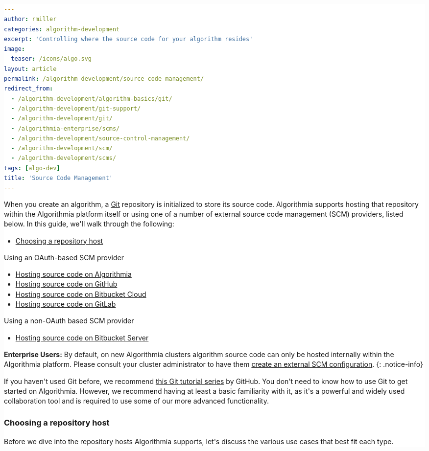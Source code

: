 ```yaml
---
author: rmiller
categories: algorithm-development
excerpt: 'Controlling where the source code for your algorithm resides'
image:
  teaser: /icons/algo.svg
layout: article
permalink: /algorithm-development/source-code-management/
redirect_from:
  - /algorithm-development/algorithm-basics/git/
  - /algorithm-development/git-support/
  - /algorithm-development/git/
  - /algorithmia-enterprise/scms/
  - /algorithm-development/source-control-management/
  - /algorithm-development/scm/
  - /algorithm-development/scms/
tags: [algo-dev]
title: 'Source Code Management'
---
```


When you create an algorithm, a [Git](https://git-scm.com/) repository is initialized to store its source code. Algorithmia supports hosting that repository within the Algorithmia platform itself or using one of a number of external source code management (SCM) providers, listed below. In this guide, we'll walk through the following:

- [Choosing a repository host](#choosing-a-repository-host)

Using an OAuth-based SCM provider

- [Hosting source code on Algorithmia](#hosting-source-code-on-algorithmia)
- [Hosting source code on GitHub](#hosting-source-code-on-github)
- [Hosting source code on Bitbucket Cloud](#hosting-source-code-on-bitbucket-cloud)
- [Hosting source code on GitLab](#hosting-source-code-on-gitlab)

Using a non-OAuth based SCM provider

- [Hosting source code on Bitbucket Server](#hosting-source-code-on-bitbucket-server)

**Enterprise Users:** By default, on new Algorithmia clusters algorithm source code can only be hosted internally within the Algorithmia platform. Please consult your cluster administrator to have them [create an external SCM configuration](/administration/admin-panel/source-code-management#creating-scm-configurations).
{: .notice-info}

If you haven't used Git before, we recommend [this Git tutorial series](https://try.github.io/) by GitHub. You don't need to know how to use Git to get started on Algorithmia. However, we recommend having at least a basic familiarity with it, as it's a powerful and widely used collaboration tool and is required to use some of our more advanced functionality.

### Choosing a repository host

Before we dive into the repository hosts Algorithmia supports, let's discuss the various use cases that best fit each type.
